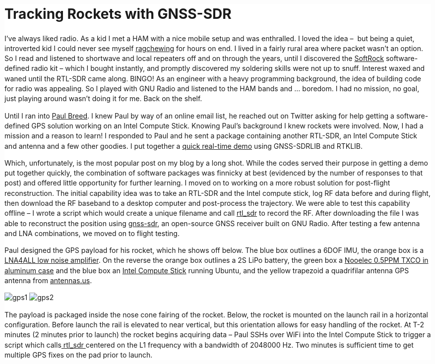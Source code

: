 
# Tracking Rockets with GNSS-SDR

I&#8217;ve always liked radio. As a kid I met a HAM with a nice mobile setup and was enthralled. I loved the idea &#8211;  but being a quiet, introverted kid I could never see myself [ragchewing](https://en.wikipedia.org/wiki/Contact_(amateur_radio)) for hours on end. I lived in a fairly rural area where packet wasn&#8217;t an option. So I read and listened to shortwave and local repeaters off and on through the years, until I discovered the [SoftRock](http://www.wb5rvz.com/sdr/) software-defined radio kit &#8211; which I bought instantly, and promptly discovered my soldering skills were not up to snuff. Interest waxed and waned until the RTL-SDR came along. BINGO! As an engineer with a heavy programming background, the idea of building code for radio was appealing. So I played with GNU Radio and listened to the HAM bands and &#8230; boredom. I had no mission, no goal, just playing around wasn&#8217;t doing it for me. Back on the shelf.

Until I ran into [Paul Breed](https://unreasonablerocket.blogspot.com/). I knew Paul by way of an online email list, he reached out on Twitter asking for help getting a software-defined GPS solution working on an Intel Compute Stick. Knowing Paul&#8217;s background I knew rockets were involved. Now, I had a mission and a reason to learn! I responded to Paul and he sent a package containing another RTL-SDR, an Intel Compute Stick and antenna and a few other goodies. I put together a [quick real-time demo](https://sdrgps.blogspot.com/2015/12/first-proof-of-concept-gps-fix-in.html) using GNSS-SDRLIB and RTKLIB.

Which, unfortunately, is the most popular post on my blog by a long shot. While the codes served their purpose in getting a demo put together quickly, the combination of software packages was finnicky at best (evidenced by the number of responses to that post) and offered little opportunity for further learning. I moved on to working on a more robust solution for post-flight reconstruction. The initial capability idea was to take an RTL-SDR and the Intel compute stick, log RF data before and during flight, then download the RF baseband to a desktop computer and post-process the trajectory. We were able to test this capability offline &#8211; I wrote a script which would create a unique filename and call [rtl_sdr](https://osmocom.org/projects/sdr/wiki/rtl-sdr#rtl_sdr) to record the RF. After downloading the file I was able to reconstruct the position using [gnss-sdr](http://gnss-sdr.org/), an open-source GNSS receiver built on GNU Radio. After testing a few antenna and LNA combinations, we moved on to flight testing.

Paul designed the GPS payload for his rocket, which he shows off below. The blue box outlines a 6DOF IMU, the orange box is a [LNA4ALL low noise amplifier](https://lna4all.blogspot.com/). On the reverse the orange box outlines a 2S LiPo battery, the green box a [Nooelec 0.5PPM TXCO in aluminum case](https://www.nooelec.com/store/sdr/sdr-receivers/nesdr-mini-plus.html) and the blue box an [Intel Compute Stick](http://www.intel.com/buy/us/en/product/desktop/intel-boxstck1a8lfc-463163) running Ubuntu, and the yellow trapezoid a quadrifilar antenna GPS antenna from [antennas.us](http://www.antennas.us/store/c/41-GPS-Antennas.html).

<img class="alignnone size-medium aligncenter" src="https://gnuradio.org/wp-content/uploads/2017/03/gps1.jpg" alt="gps1" width="600" height="424" /> 

<img class="alignnone aligncenter" src="https://gnuradio.org/wp-content/uploads/2017/03/gps2.jpg" alt="gps2" width="716" height="422" />

The payload is packaged inside the nose cone fairing of the rocket. Below, the rocket is mounted on the launch rail in a horizontal configuration. Before launch the rail is elevated to near vertical, but this orientation allows for easy handling of the rocket. At T-2 minutes (2 minutes prior to launch) the rocket begins acquiring data &#8211; Paul SSHs over WiFi into the Intel Compute Stick to trigger a script which calls[ rtl_sdr ](https://sdr.osmocom.org/trac/wiki/rtl-sdr#rtl_sdr)centered on the L1 frequency with a bandwidth of 2048000 Hz. Two minutes is sufficient time to get multiple GPS fixes on the pad prior to launch.
